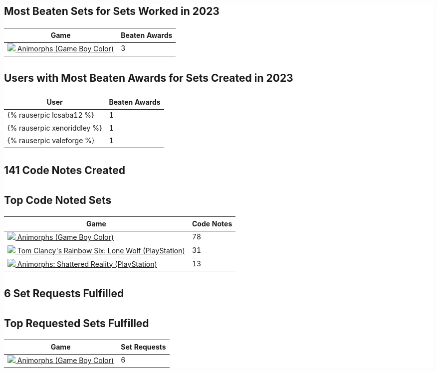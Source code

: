 ## Most Beaten Sets for Sets Worked in 2023

| Game                                                                                                                                                                                                                             | Beaten Awards |
| -------------------------------------------------------------------------------------------------------------------------------------------------------------------------------------------------------------------------------- | ------------- |
| <a class="gameicon-link" href="https://retroachievements.org/game/2583" target="_blank" rel="noopener"> <img class="gameicon" src="https://retroachievements.org/Images/066208.png"> <span>Animorphs (Game Boy Color)</span></a> | 3             |

## Users with Most Beaten Awards for Sets Created in 2023

| User                        | Beaten Awards |
| --------------------------- | ------------- |
| {% rauserpic lcsaba12 %}    | 1             |
| {% rauserpic xenoriddley %} | 1             |
| {% rauserpic valeforge %}   | 1             |

## 141 Code Notes Created

## Top Code Noted Sets

| Game                                                                                                                                                                                                                                                     | Code Notes |
| -------------------------------------------------------------------------------------------------------------------------------------------------------------------------------------------------------------------------------------------------------- | ---------- |
| <a class="gameicon-link" href="https://retroachievements.org/game/2583" target="_blank" rel="noopener"> <img class="gameicon" src="https://retroachievements.org/Images/066208.png"> <span>Animorphs (Game Boy Color)</span></a>                         | 78         |
| <a class="gameicon-link" href="https://retroachievements.org/game/24455" target="_blank" rel="noopener"> <img class="gameicon" src="https://retroachievements.org/Images/000001.png"> <span>Tom Clancy's Rainbow Six: Lone Wolf (PlayStation)</span></a> | 31         |
| <a class="gameicon-link" href="https://retroachievements.org/game/23769" target="_blank" rel="noopener"> <img class="gameicon" src="https://retroachievements.org/Images/000001.png"> <span>Animorphs: Shattered Reality (PlayStation)</span></a>        | 13         |

## 6 Set Requests Fulfilled

## Top Requested Sets Fulfilled

| Game                                                                                                                                                                                                                             | Set Requests |
| -------------------------------------------------------------------------------------------------------------------------------------------------------------------------------------------------------------------------------- | ------------ |
| <a class="gameicon-link" href="https://retroachievements.org/game/2583" target="_blank" rel="noopener"> <img class="gameicon" src="https://retroachievements.org/Images/066208.png"> <span>Animorphs (Game Boy Color)</span></a> | 6            |

